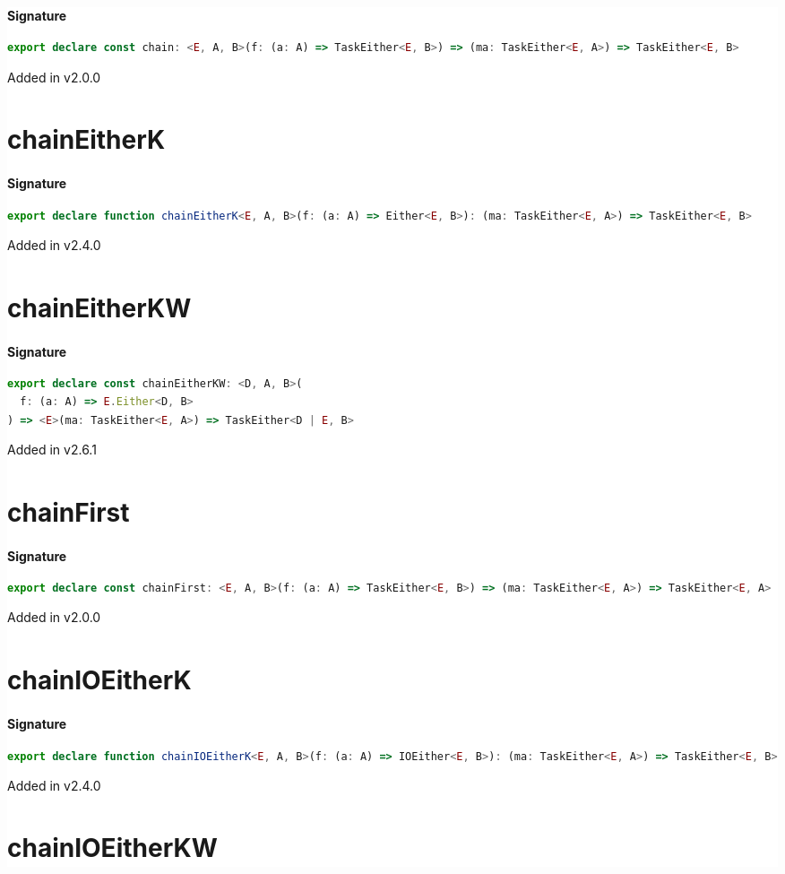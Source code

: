 **Signature**

```ts
export declare const chain: <E, A, B>(f: (a: A) => TaskEither<E, B>) => (ma: TaskEither<E, A>) => TaskEither<E, B>
```

Added in v2.0.0

# chainEitherK

**Signature**

```ts
export declare function chainEitherK<E, A, B>(f: (a: A) => Either<E, B>): (ma: TaskEither<E, A>) => TaskEither<E, B>
```

Added in v2.4.0

# chainEitherKW

**Signature**

```ts
export declare const chainEitherKW: <D, A, B>(
  f: (a: A) => E.Either<D, B>
) => <E>(ma: TaskEither<E, A>) => TaskEither<D | E, B>
```

Added in v2.6.1

# chainFirst

**Signature**

```ts
export declare const chainFirst: <E, A, B>(f: (a: A) => TaskEither<E, B>) => (ma: TaskEither<E, A>) => TaskEither<E, A>
```

Added in v2.0.0

# chainIOEitherK

**Signature**

```ts
export declare function chainIOEitherK<E, A, B>(f: (a: A) => IOEither<E, B>): (ma: TaskEither<E, A>) => TaskEither<E, B>
```

Added in v2.4.0

# chainIOEitherKW
